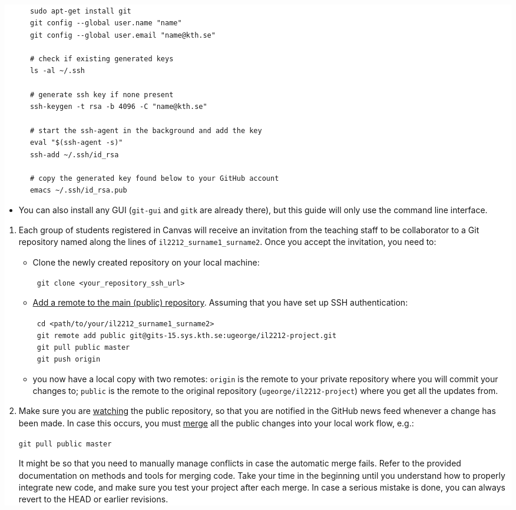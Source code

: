          sudo apt-get install git
          git config --global user.name "name"
          git config --global user.email "name@kth.se"
          
          # check if existing generated keys
          ls -al ~/.ssh
          
          # generate ssh key if none present 
          ssh-keygen -t rsa -b 4096 -C "name@kth.se"
          
          # start the ssh-agent in the background and add the key
          eval "$(ssh-agent -s)"
          ssh-add ~/.ssh/id_rsa
          
          # copy the generated key found below to your GitHub account
          emacs ~/.ssh/id_rsa.pub
   * You can also install any GUI (`git-gui` and `gitk` are already there), but this guide will only use the command line interface. 
    
1. Each group of students registered in Canvas will receive an invitation from the teaching staff to be collaborator to a Git repository named along the lines of `il2212_surname1_surname2`. Once you accept the invitation, you need to:

   * Clone the newly created repository on your local machine:

          git clone <your_repository_ssh_url>
  
   * [Add a remote to the main (public) repository](https://git-scm.com/book/en/v2/Git-Basics-Working-with-Remotes). Assuming that you have set up SSH authentication:

          cd <path/to/your/il2212_surname1_surname2>
          git remote add public git@gits-15.sys.kth.se:ugeorge/il2212-project.git
          git pull public master
          git push origin
    
    - you now have a local copy with two remotes: `origin` is the remote to your private repository where you will commit your changes to; `public` is the remote to the original repository (`ugeorge/il2212-project`) where you get all the updates from.

1. Make sure you are [watching](https://help.github.com/enterprise/2.3/user/articles/be-social/) the public repository, so that you are notified in the GitHub news feed whenever a change has been made. In case this occurs, you must [merge](https://git-scm.com/book/en/v2/Git-Branching-Basic-Branching-and-Merging) all the public changes into your local work flow, e.g.:

    ```
    git pull public master
    ```
    
    It might be so that you need to manually manage conflicts in case the automatic merge fails. Refer to the provided documentation on methods and tools for merging code. Take your time in the beginning until you understand how to properly integrate new code, and make sure you test your project after each merge. In case a serious mistake is done, you can always revert to the HEAD or earlier revisions.
